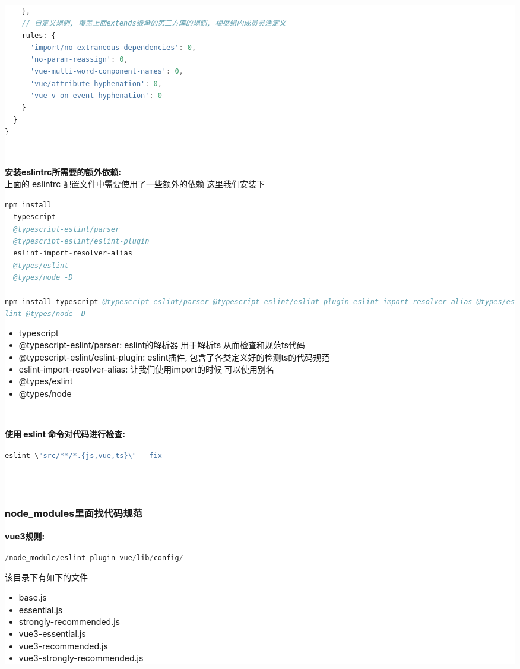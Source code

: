 ```js
    },
    // 自定义规则, 覆盖上面extends继承的第三方库的规则, 根据组内成员灵活定义
    rules: {
      'import/no-extraneous-dependencies': 0,
      'no-param-reassign': 0,
      'vue-multi-word-component-names': 0,
      'vue/attribute-hyphenation': 0,
      'vue-v-on-event-hyphenation': 0
    }
  }
}
```

<br>

**安装eslintrc所需要的额外依赖:**  
上面的 eslintrc 配置文件中需要使用了一些额外的依赖 这里我们安装下
```s
npm install 
  typescript
  @typescript-eslint/parser
  @typescript-eslint/eslint-plugin
  eslint-import-resolver-alias
  @types/eslint
  @types/node -D

npm install typescript @typescript-eslint/parser @typescript-eslint/eslint-plugin eslint-import-resolver-alias @types/eslint @types/node -D
```

- typescript
- @typescript-eslint/parser: eslint的解析器 用于解析ts 从而检查和规范ts代码
- @typescript-eslint/eslint-plugin: eslint插件, 包含了各类定义好的检测ts的代码规范
- eslint-import-resolver-alias: 让我们使用import的时候 可以使用别名 
- @types/eslint
- @types/node

<br>

**使用 eslint 命令对代码进行检查:**  
```s
eslint \"src/**/*.{js,vue,ts}\" --fix
```  

<br><br>

### node_modules里面找代码规范

**vue3规则:**
```s
/node_module/eslint-plugin-vue/lib/config/
```

该目录下有如下的文件
- base.js
- essential.js
- strongly-recommended.js
- vue3-essential.js
- vue3-recommended.js
- vue3-strongly-recommended.js
